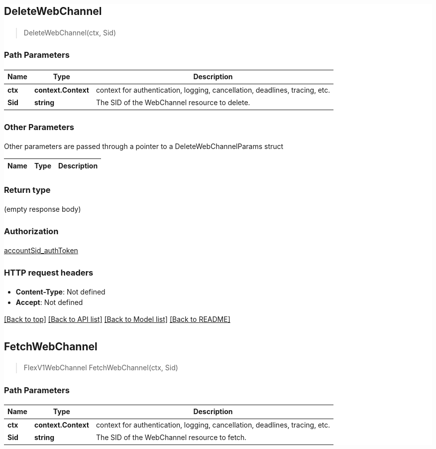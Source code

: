 
## DeleteWebChannel

> DeleteWebChannel(ctx, Sid)





### Path Parameters


Name | Type | Description
------------- | ------------- | -------------
**ctx** | **context.Context** | context for authentication, logging, cancellation, deadlines, tracing, etc.
**Sid** | **string** | The SID of the WebChannel resource to delete.

### Other Parameters

Other parameters are passed through a pointer to a DeleteWebChannelParams struct


Name | Type | Description
------------- | ------------- | -------------

### Return type

 (empty response body)

### Authorization

[accountSid_authToken](../README.md#accountSid_authToken)

### HTTP request headers

- **Content-Type**: Not defined
- **Accept**: Not defined

[[Back to top]](#) [[Back to API list]](../README.md#documentation-for-api-endpoints)
[[Back to Model list]](../README.md#documentation-for-models)
[[Back to README]](../README.md)


## FetchWebChannel

> FlexV1WebChannel FetchWebChannel(ctx, Sid)





### Path Parameters


Name | Type | Description
------------- | ------------- | -------------
**ctx** | **context.Context** | context for authentication, logging, cancellation, deadlines, tracing, etc.
**Sid** | **string** | The SID of the WebChannel resource to fetch.
